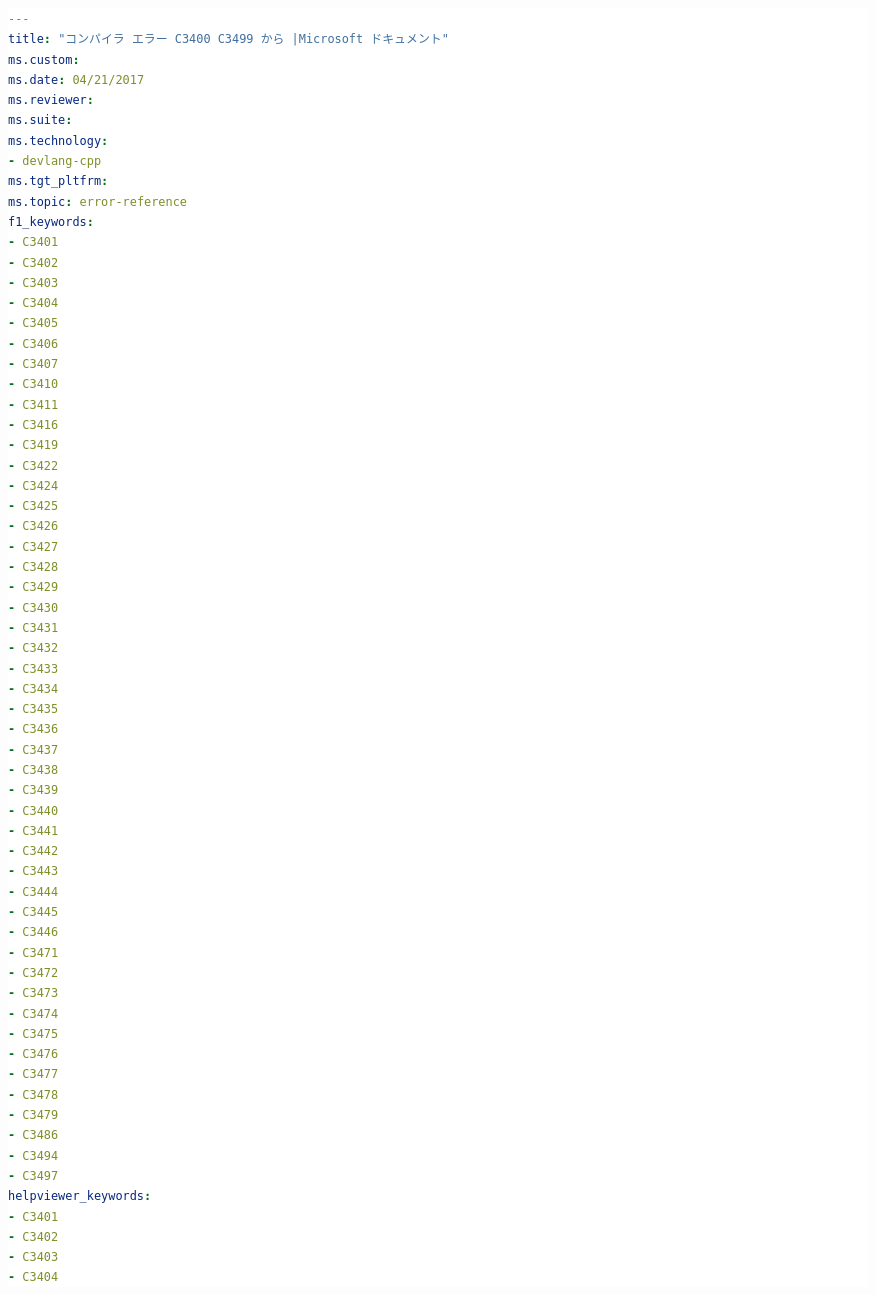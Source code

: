 ```yaml
---
title: "コンパイラ エラー C3400 C3499 から |Microsoft ドキュメント"
ms.custom: 
ms.date: 04/21/2017
ms.reviewer: 
ms.suite: 
ms.technology:
- devlang-cpp
ms.tgt_pltfrm: 
ms.topic: error-reference
f1_keywords:
- C3401
- C3402
- C3403
- C3404
- C3405
- C3406
- C3407
- C3410
- C3411
- C3416
- C3419
- C3422
- C3424
- C3425
- C3426
- C3427
- C3428
- C3429
- C3430
- C3431
- C3432
- C3433
- C3434
- C3435
- C3436
- C3437
- C3438
- C3439
- C3440
- C3441
- C3442
- C3443
- C3444
- C3445
- C3446
- C3471
- C3472
- C3473
- C3474
- C3475
- C3476
- C3477
- C3478
- C3479
- C3486
- C3494
- C3497
helpviewer_keywords:
- C3401
- C3402
- C3403
- C3404
```